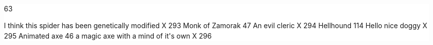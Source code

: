 63
</td>
<td>
I think this spider has been genetically modified
</td>
<td>
X
</td>
</tr>
<tr>
<td>
293
</td>
<td>
Monk of Zamorak
</td>
<td>
47
</td>
<td>
An evil cleric
</td>
<td>
X
</td>
</tr>
<tr>
<td>
294
</td>
<td>
Hellhound
</td>
<td>
114
</td>
<td>
Hello nice doggy
</td>
<td>
X
</td>
</tr>
<tr>
<td>
295
</td>
<td>
Animated axe
</td>
<td>
46
</td>
<td>
a magic axe with a mind of it's own
</td>
<td>
X
</td>
</tr>
<tr>
<td>
296
</td>